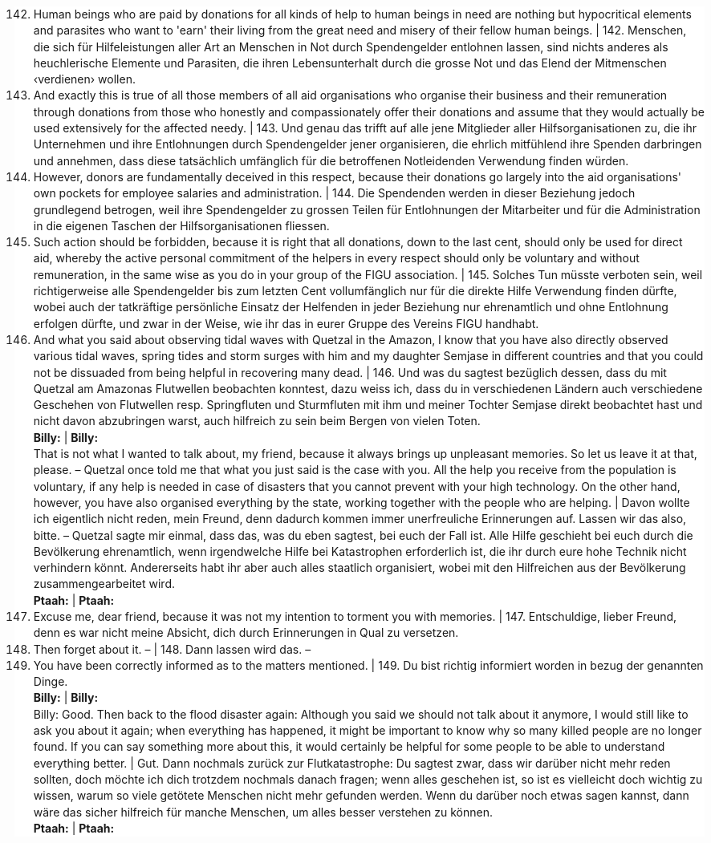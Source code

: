142. Human beings who are paid by donations for all kinds of help to human beings in need are nothing but hypocritical elements and parasites who want to 'earn' their living from the great need and misery of their fellow human beings.  | 142. Menschen, die sich für Hilfeleistungen aller Art an Menschen in Not durch Spendengelder entlohnen lassen, sind nichts anderes als heuchlerische Elemente und Parasiten, die ihren Lebensunterhalt durch die grosse Not und das Elend der Mitmenschen ‹verdienen› wollen.   
143. And exactly this is true of all those members of all aid organisations who organise their business and their remuneration through donations from those who honestly and compassionately offer their donations and assume that they would actually be used extensively for the affected needy.  | 143. Und genau das trifft auf alle jene Mitglieder aller Hilfsorganisationen zu, die ihr Unternehmen und ihre Entlohnungen durch Spendengelder jener organisieren, die ehrlich mitfühlend ihre Spenden darbringen und annehmen, dass diese tatsächlich umfänglich für die betroffenen Notleidenden Verwendung finden würden.   
144. However, donors are fundamentally deceived in this respect, because their donations go largely into the aid organisations' own pockets for employee salaries and administration.  | 144. Die Spendenden werden in dieser Beziehung jedoch grundlegend betrogen, weil ihre Spendengelder zu grossen Teilen für Entlohnungen der Mitarbeiter und für die Administration in die eigenen Taschen der Hilfsorganisationen fliessen.   
145. Such action should be forbidden, because it is right that all donations, down to the last cent, should only be used for direct aid, whereby the active personal commitment of the helpers in every respect should only be voluntary and without remuneration, in the same wise as you do in your group of the FIGU association.  | 145. Solches Tun müsste verboten sein, weil richtigerweise alle Spendengelder bis zum letzten Cent vollumfänglich nur für die direkte Hilfe Verwendung finden dürfte, wobei auch der tatkräftige persönliche Einsatz der Helfenden in jeder Beziehung nur ehrenamtlich und ohne Entlohnung erfolgen dürfte, und zwar in der Weise, wie ihr das in eurer Gruppe des Vereins FIGU handhabt.   
146. And what you said about observing tidal waves with Quetzal in the Amazon, I know that you have also directly observed various tidal waves, spring tides and storm surges with him and my daughter Semjase in different countries and that you could not be dissuaded from being helpful in recovering many dead.  | 146. Und was du sagtest bezüglich dessen, dass du mit Quetzal am Amazonas Flutwellen beobachten konntest, dazu weiss ich, dass du in verschiedenen Ländern auch verschiedene Geschehen von Flutwellen resp. Springfluten und Sturmfluten mit ihm und meiner Tochter Semjase direkt beobachtet hast und nicht davon abzubringen warst, auch hilfreich zu sein beim Bergen von vielen Toten.   
**Billy:** | **Billy:**  
That is not what I wanted to talk about, my friend, because it always brings up unpleasant memories. So let us leave it at that, please. – Quetzal once told me that what you just said is the case with you. All the help you receive from the population is voluntary, if any help is needed in case of disasters that you cannot prevent with your high technology. On the other hand, however, you have also organised everything by the state, working together with the people who are helping.  | Davon wollte ich eigentlich nicht reden, mein Freund, denn dadurch kommen immer unerfreuliche Erinnerungen auf. Lassen wir das also, bitte. – Quetzal sagte mir einmal, dass das, was du eben sagtest, bei euch der Fall ist. Alle Hilfe geschieht bei euch durch die Bevölkerung ehrenamtlich, wenn irgendwelche Hilfe bei Katastrophen erforderlich ist, die ihr durch eure hohe Technik nicht verhindern könnt. Andererseits habt ihr aber auch alles staatlich organisiert, wobei mit den Hilfreichen aus der Bevölkerung zusammengearbeitet wird.   
**Ptaah:** | **Ptaah:**  
147. Excuse me, dear friend, because it was not my intention to torment you with memories.  | 147. Entschuldige, lieber Freund, denn es war nicht meine Absicht, dich durch Erinnerungen in Qual zu versetzen.   
148. Then forget about it. –  | 148. Dann lassen wird das. –   
149. You have been correctly informed as to the matters mentioned.  | 149. Du bist richtig informiert worden in bezug der genannten Dinge.   
**Billy:** | **Billy:**  
Billy: Good. Then back to the flood disaster again: Although you said we should not talk about it anymore, I would still like to ask you about it again; when everything has happened, it might be important to know why so many killed people are no longer found. If you can say something more about this, it would certainly be helpful for some people to be able to understand everything better.  | Gut. Dann nochmals zurück zur Flutkatastrophe: Du sagtest zwar, dass wir darüber nicht mehr reden sollten, doch möchte ich dich trotzdem nochmals danach fragen; wenn alles geschehen ist, so ist es vielleicht doch wichtig zu wissen, warum so viele getötete Menschen nicht mehr gefunden werden. Wenn du darüber noch etwas sagen kannst, dann wäre das sicher hilfreich für manche Menschen, um alles besser verstehen zu können.   
**Ptaah:** | **Ptaah:**  